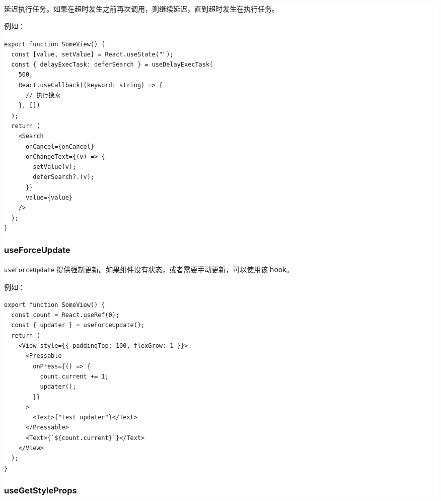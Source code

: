延迟执行任务。如果在超时发生之前再次调用，则继续延迟，直到超时发生在执行任务。

例如：

```tsx
export function SomeView() {
  const [value, setValue] = React.useState("");
  const { delayExecTask: deferSearch } = useDelayExecTask(
    500,
    React.useCallback((keyword: string) => {
      // 执行搜索
    }, [])
  );
  return (
    <Search
      onCancel={onCancel}
      onChangeText={(v) => {
        setValue(v);
        deferSearch?.(v);
      }}
      value={value}
    />
  );
}
```

### useForceUpdate

`useForceUpdate` 提供强制更新。如果组件没有状态，或者需要手动更新，可以使用该 hook。

例如：

```tsx
export function SomeView() {
  const count = React.useRef(0);
  const { updater } = useForceUpdate();
  return (
    <View style={{ paddingTop: 100, flexGrow: 1 }}>
      <Pressable
        onPress={() => {
          count.current += 1;
          updater();
        }}
      >
        <Text>{"test updater"}</Text>
      </Pressable>
      <Text>{`${count.current}`}</Text>
    </View>
  );
}
```

### useGetStyleProps
